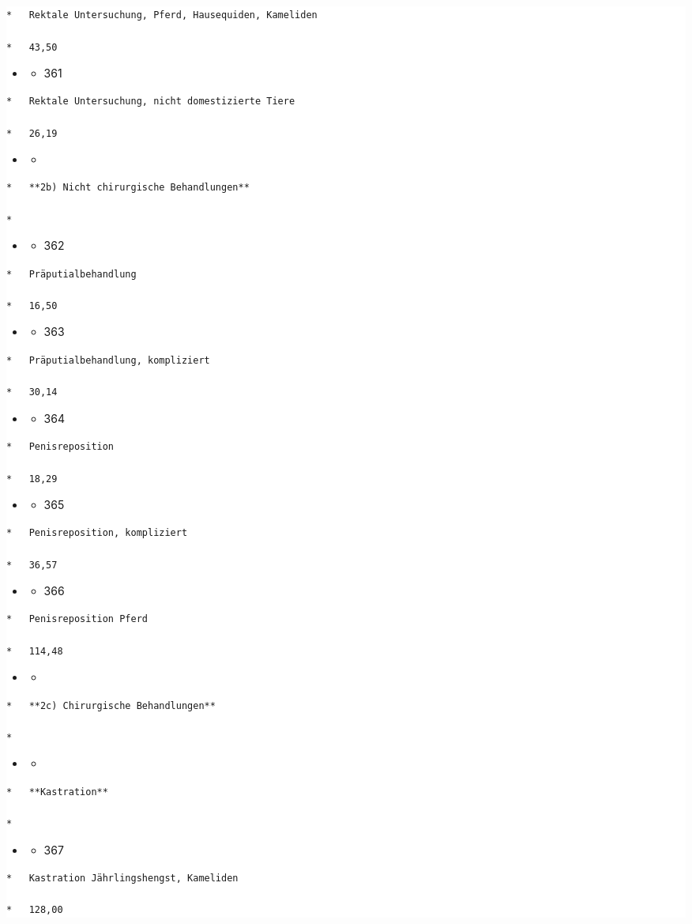     *   Rektale Untersuchung, Pferd, Hausequiden, Kameliden

    *   43,50


*    *   361

    *   Rektale Untersuchung, nicht domestizierte Tiere

    *   26,19


*    *
    *   **2b) Nicht chirurgische Behandlungen**

    *

*    *   362

    *   Präputialbehandlung

    *   16,50


*    *   363

    *   Präputialbehandlung, kompliziert

    *   30,14


*    *   364

    *   Penisreposition

    *   18,29


*    *   365

    *   Penisreposition, kompliziert

    *   36,57


*    *   366

    *   Penisreposition Pferd

    *   114,48


*    *
    *   **2c) Chirurgische Behandlungen**

    *

*    *
    *   **Kastration**

    *

*    *   367

    *   Kastration Jährlingshengst, Kameliden

    *   128,00

